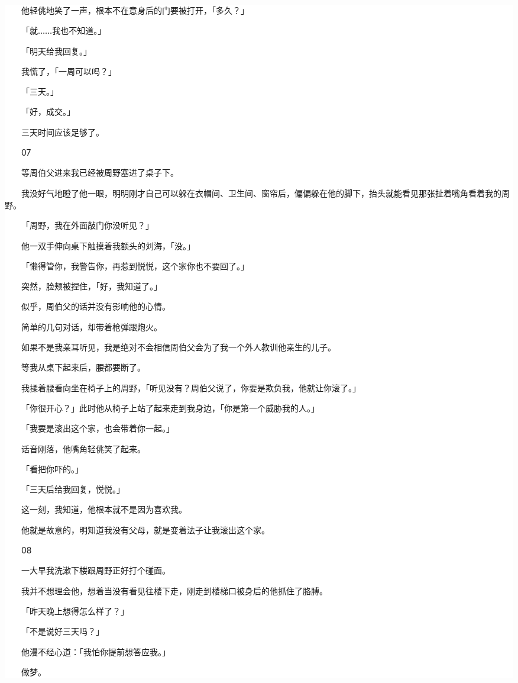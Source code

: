 &emsp;&emsp;他轻佻地笑了一声，根本不在意身后的门要被打开，「多久？」  
  
&emsp;&emsp;「就……我也不知道。」  
  
&emsp;&emsp;「明天给我回复。」  
  
&emsp;&emsp;我慌了，「一周可以吗？」  
  
&emsp;&emsp;「三天。」  
  
&emsp;&emsp;「好，成交。」  
  
&emsp;&emsp;三天时间应该足够了。  
  
&emsp;&emsp;07  
  
&emsp;&emsp;等周伯父进来我已经被周野塞进了桌子下。  
  
&emsp;&emsp;我没好气地瞪了他一眼，明明刚才自己可以躲在衣帽间、卫生间、窗帘后，偏偏躲在他的脚下，抬头就能看见那张扯着嘴角看着我的周野。  
  
&emsp;&emsp;「周野，我在外面敲门你没听见？」  
  
&emsp;&emsp;他一双手伸向桌下触摸着我额头的刘海，「没。」  
  
&emsp;&emsp;「懒得管你，我警告你，再惹到悦悦，这个家你也不要回了。」  
  
&emsp;&emsp;突然，脸颊被捏住，「好，我知道了。」  
  
&emsp;&emsp;似乎，周伯父的话并没有影响他的心情。  
  
&emsp;&emsp;简单的几句对话，却带着枪弹跟炮火。  
  
&emsp;&emsp;如果不是我亲耳听见，我是绝对不会相信周伯父会为了我一个外人教训他亲生的儿子。  
  
&emsp;&emsp;等我从桌下起来后，腰都要断了。  
  
&emsp;&emsp;我揉着腰看向坐在椅子上的周野，「听见没有？周伯父说了，你要是欺负我，他就让你滚了。」  
  
&emsp;&emsp;「你很开心？」此时他从椅子上站了起来走到我身边，「你是第一个威胁我的人。」  
  
&emsp;&emsp;「我要是滚出这个家，也会带着你一起。」  
  
&emsp;&emsp;话音刚落，他嘴角轻佻笑了起来。  
  
&emsp;&emsp;「看把你吓的。」  
  
&emsp;&emsp;「三天后给我回复，悦悦。」  
  
&emsp;&emsp;这一刻，我知道，他根本就不是因为喜欢我。  
  
&emsp;&emsp;他就是故意的，明知道我没有父母，就是变着法子让我滚出这个家。  
  
&emsp;&emsp;08  
  
&emsp;&emsp;一大早我洗漱下楼跟周野正好打个碰面。  
  
&emsp;&emsp;我并不想理会他，想着当没有看见往楼下走，刚走到楼梯口被身后的他抓住了胳膊。  
  
&emsp;&emsp;「昨天晚上想得怎么样了？」  
  
&emsp;&emsp;「不是说好三天吗？」  
  
&emsp;&emsp;他漫不经心道：「我怕你提前想答应我。」  
  
&emsp;&emsp;做梦。  
  
